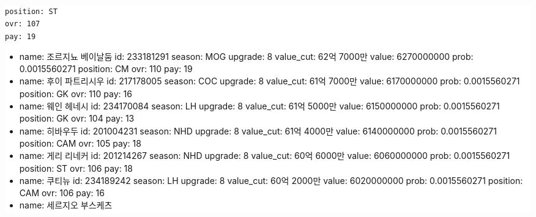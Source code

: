     position: ST
    ovr: 107
    pay: 19
  - name: 조르지뇨 베이날둠
    id: 233181291
    season: MOG
    upgrade: 8
    value_cut: 62억 7000만
    value: 6270000000
    prob: 0.0015560271
    position: CM
    ovr: 110
    pay: 19
  - name: 후이 파트리시우
    id: 217178005
    season: COC
    upgrade: 8
    value_cut: 61억 7000만
    value: 6170000000
    prob: 0.0015560271
    position: GK
    ovr: 110
    pay: 16
  - name: 웨인 헤네시
    id: 234170084
    season: LH
    upgrade: 8
    value_cut: 61억 5000만
    value: 6150000000
    prob: 0.0015560271
    position: GK
    ovr: 104
    pay: 13
  - name: 히바우두
    id: 201004231
    season: NHD
    upgrade: 8
    value_cut: 61억 4000만
    value: 6140000000
    prob: 0.0015560271
    position: CAM
    ovr: 105
    pay: 18
  - name: 게리 리네커
    id: 201214267
    season: NHD
    upgrade: 8
    value_cut: 60억 6000만
    value: 6060000000
    prob: 0.0015560271
    position: ST
    ovr: 106
    pay: 18
  - name: 쿠티뉴
    id: 234189242
    season: LH
    upgrade: 8
    value_cut: 60억 2000만
    value: 6020000000
    prob: 0.0015560271
    position: CAM
    ovr: 106
    pay: 16
  - name: 세르지오 부스케츠